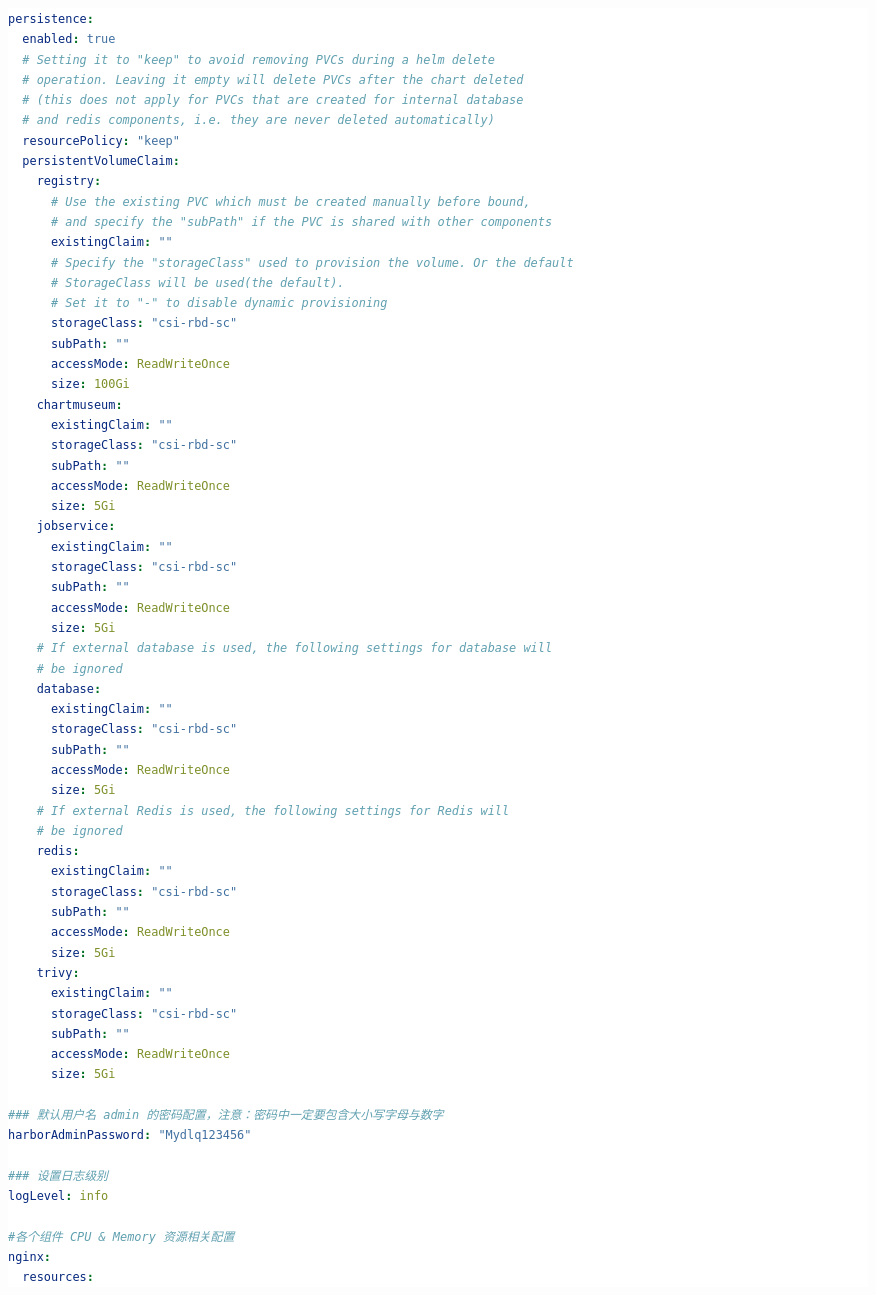 ```yaml
persistence:
  enabled: true
  # Setting it to "keep" to avoid removing PVCs during a helm delete
  # operation. Leaving it empty will delete PVCs after the chart deleted
  # (this does not apply for PVCs that are created for internal database
  # and redis components, i.e. they are never deleted automatically)
  resourcePolicy: "keep"
  persistentVolumeClaim:
    registry:
      # Use the existing PVC which must be created manually before bound,
      # and specify the "subPath" if the PVC is shared with other components
      existingClaim: ""
      # Specify the "storageClass" used to provision the volume. Or the default
      # StorageClass will be used(the default).
      # Set it to "-" to disable dynamic provisioning
      storageClass: "csi-rbd-sc"
      subPath: ""
      accessMode: ReadWriteOnce
      size: 100Gi
    chartmuseum:
      existingClaim: ""
      storageClass: "csi-rbd-sc"
      subPath: ""
      accessMode: ReadWriteOnce
      size: 5Gi
    jobservice:
      existingClaim: ""
      storageClass: "csi-rbd-sc"
      subPath: ""
      accessMode: ReadWriteOnce
      size: 5Gi
    # If external database is used, the following settings for database will
    # be ignored
    database:
      existingClaim: ""
      storageClass: "csi-rbd-sc"
      subPath: ""
      accessMode: ReadWriteOnce
      size: 5Gi
    # If external Redis is used, the following settings for Redis will
    # be ignored
    redis:
      existingClaim: ""
      storageClass: "csi-rbd-sc"
      subPath: ""
      accessMode: ReadWriteOnce
      size: 5Gi
    trivy:
      existingClaim: ""
      storageClass: "csi-rbd-sc"
      subPath: ""
      accessMode: ReadWriteOnce
      size: 5Gi

### 默认用户名 admin 的密码配置，注意：密码中一定要包含大小写字母与数字
harborAdminPassword: "Mydlq123456"

### 设置日志级别
logLevel: info

#各个组件 CPU & Memory 资源相关配置
nginx:
  resources:
```